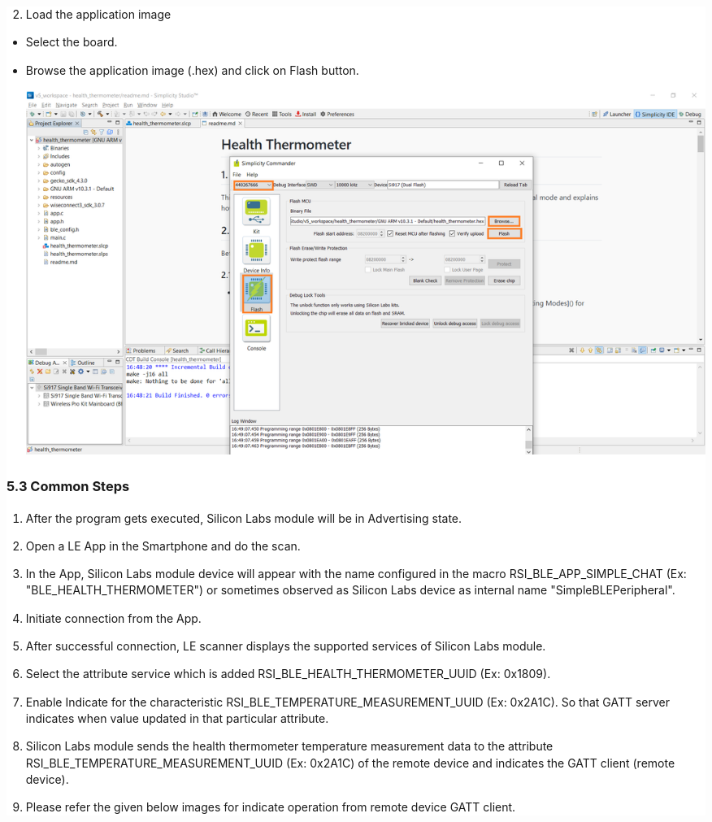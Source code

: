 2. Load the application image
 - Select the board.
 - Browse the application image (.hex) and click on Flash button.

   ![](resources/readme/load_image2.png)

### 5.3 Common Steps

1. After the program gets executed, Silicon Labs module will be in Advertising state.

2. Open a LE App in the Smartphone and do the scan.

3. In the App, Silicon Labs module device will appear with the name configured in the macro RSI_BLE_APP_SIMPLE_CHAT (Ex: "BLE_HEALTH_THERMOMETER") or sometimes observed as Silicon Labs device as internal name "SimpleBLEPeripheral".

4. Initiate connection from the App.

5. After successful connection, LE scanner displays the supported services of Silicon Labs module.

6. Select the attribute service which is added RSI_BLE_HEALTH_THERMOMETER_UUID (Ex: 0x1809).

7. Enable Indicate for the characteristic RSI_BLE_TEMPERATURE_MEASUREMENT_UUID (Ex: 0x2A1C). So that GATT server indicates when value updated in that particular attribute.

8. Silicon Labs module sends the health thermometer temperature measurement data to the attribute RSI_BLE_TEMPERATURE_MEASUREMENT_UUID (Ex: 0x2A1C) of the remote device and indicates the GATT client (remote device).

9. Please refer the given below images for indicate operation from remote device GATT client.
